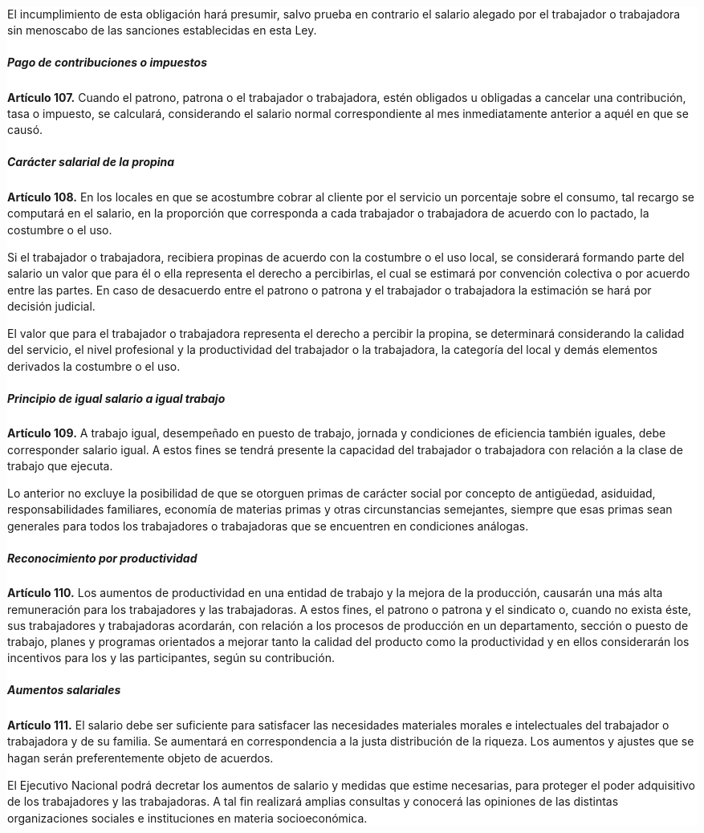 El incumplimiento de esta obligación hará presumir, salvo prueba en contrario el salario alegado por el trabajador o trabajadora sin menoscabo de las sanciones establecidas en esta Ley.

##### Pago de contribuciones o impuestos

**Artículo 107.** Cuando el patrono, patrona o el trabajador o trabajadora, estén obligados u obligadas a cancelar una contribución, tasa o impuesto, se calculará, considerando el salario normal correspondiente al mes inmediatamente anterior a aquél en que se causó.

##### Carácter salarial de la propina

**Artículo 108.** En los locales en que se acostumbre cobrar al cliente por el servicio un porcentaje sobre el consumo, tal recargo se computará en el salario, en la proporción que corresponda a cada trabajador o trabajadora de acuerdo con lo pactado, la costumbre o el uso.

Si el trabajador o trabajadora, recibiera propinas de acuerdo con la costumbre o el uso local, se considerará formando parte del salario un valor que para él o ella representa el derecho a percibirlas, el cual se estimará por convención colectiva o por acuerdo entre las partes. En caso de desacuerdo entre el patrono o patrona y el trabajador o trabajadora la estimación se hará por decisión judicial.

El valor que para el trabajador o trabajadora representa el derecho a percibir la propina, se determinará considerando la calidad del servicio, el nivel profesional y la productividad del trabajador o la trabajadora, la categoría del local y demás elementos derivados la costumbre o el uso.

##### Principio de igual salario a igual trabajo

**Artículo 109.** A trabajo igual, desempeñado en puesto de trabajo, jornada y condiciones de eficiencia también iguales, debe corresponder salario igual. A estos fines se tendrá presente la capacidad del trabajador o trabajadora con relación a la clase de trabajo que ejecuta.

Lo anterior no excluye la posibilidad de que se otorguen primas de carácter social por concepto de antigüedad, asiduidad, responsabilidades familiares, economía de materias primas y otras circunstancias semejantes, siempre que esas primas sean generales para todos los trabajadores o trabajadoras que se encuentren en condiciones análogas.

##### Reconocimiento por productividad

**Artículo 110.** Los aumentos de productividad en una entidad de trabajo y la mejora de la producción, causarán una más alta remuneración para los trabajadores y las trabajadoras. A estos fines, el patrono o patrona y el sindicato o, cuando no exista éste, sus trabajadores y trabajadoras acordarán, con relación a los procesos de producción en un departamento, sección o puesto de trabajo, planes y programas orientados a mejorar tanto la calidad del producto como la productividad y en ellos considerarán los incentivos para los y las participantes, según su contribución.

##### Aumentos salariales

**Artículo 111.** El salario debe ser suficiente para satisfacer las necesidades materiales morales e intelectuales del trabajador o trabajadora y de su familia. Se aumentará en correspondencia a la justa distribución de la riqueza. Los aumentos y ajustes que se hagan serán preferentemente objeto de acuerdos.

El Ejecutivo Nacional podrá decretar los aumentos de salario y medidas que estime necesarias, para proteger el poder adquisitivo de los trabajadores y las trabajadoras. A tal fin realizará amplias consultas y conocerá las opiniones de las distintas organizaciones sociales e instituciones en materia socioeconómica.
